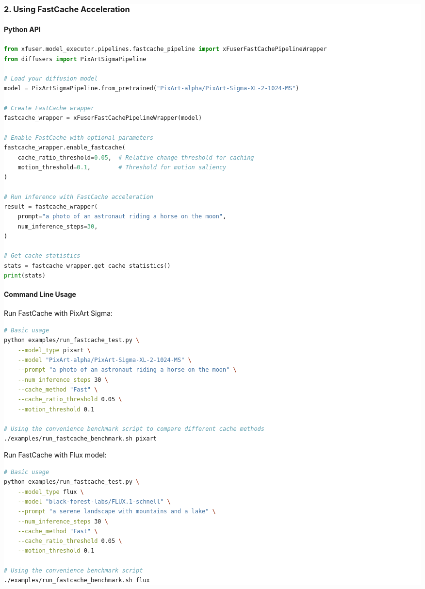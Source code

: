 ### 2. Using FastCache Acceleration

#### Python API

```python
from xfuser.model_executor.pipelines.fastcache_pipeline import xFuserFastCachePipelineWrapper
from diffusers import PixArtSigmaPipeline

# Load your diffusion model
model = PixArtSigmaPipeline.from_pretrained("PixArt-alpha/PixArt-Sigma-XL-2-1024-MS")

# Create FastCache wrapper
fastcache_wrapper = xFuserFastCachePipelineWrapper(model)

# Enable FastCache with optional parameters
fastcache_wrapper.enable_fastcache(
    cache_ratio_threshold=0.05,  # Relative change threshold for caching
    motion_threshold=0.1,        # Threshold for motion saliency
)

# Run inference with FastCache acceleration
result = fastcache_wrapper(
    prompt="a photo of an astronaut riding a horse on the moon",
    num_inference_steps=30,
)

# Get cache statistics
stats = fastcache_wrapper.get_cache_statistics()
print(stats)
```

#### Command Line Usage

Run FastCache with PixArt Sigma:

```bash
# Basic usage
python examples/run_fastcache_test.py \
    --model_type pixart \
    --model "PixArt-alpha/PixArt-Sigma-XL-2-1024-MS" \
    --prompt "a photo of an astronaut riding a horse on the moon" \
    --num_inference_steps 30 \
    --cache_method "Fast" \
    --cache_ratio_threshold 0.05 \
    --motion_threshold 0.1

# Using the convenience benchmark script to compare different cache methods
./examples/run_fastcache_benchmark.sh pixart
```

Run FastCache with Flux model:

```bash
# Basic usage
python examples/run_fastcache_test.py \
    --model_type flux \
    --model "black-forest-labs/FLUX.1-schnell" \
    --prompt "a serene landscape with mountains and a lake" \
    --num_inference_steps 30 \
    --cache_method "Fast" \
    --cache_ratio_threshold 0.05 \
    --motion_threshold 0.1

# Using the convenience benchmark script
./examples/run_fastcache_benchmark.sh flux
```
